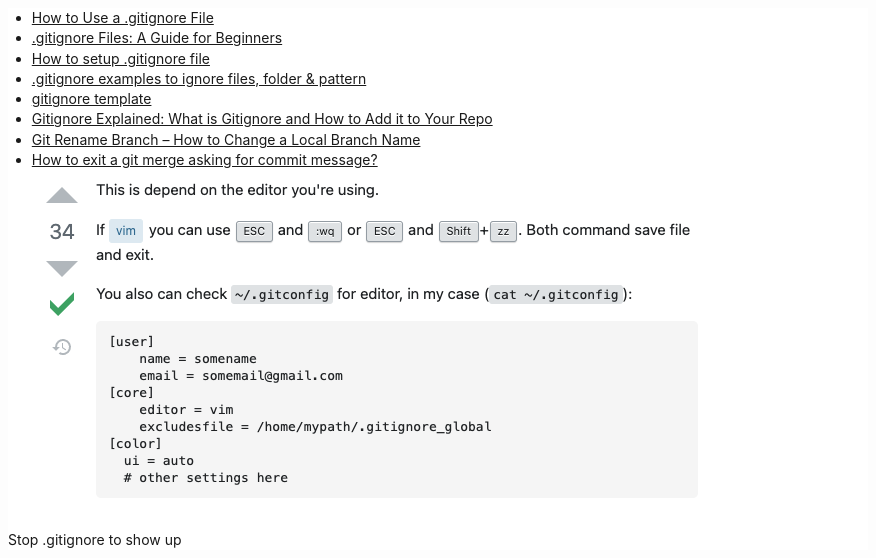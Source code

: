 - [How to Use a .gitignore File](https://www.pluralsight.com/guides/how-to-use-gitignore-file)
- [.gitignore Files: A Guide for Beginners](https://careerkarma.com/blog/gitignore/)
- [How to setup .gitignore file](https://techblost.com/how-to-setup-gitignore-file/)
- [.gitignore examples to ignore files, folder & pattern](https://www.golinuxcloud.com/gitignore-examples/#6_Personal_gitignore_Rules)
- [gitignore template](https://github.com/github/gitignore)
- [Gitignore Explained: What is Gitignore and How to Add it to Your Repo](https://www.freecodecamp.org/news/gitignore-what-is-it-and-how-to-add-to-repo/)
- [Git Rename Branch – How to Change a Local Branch Name](https://www.freecodecamp.org/news/git-rename-branch-how-to-change-a-local-branch-name/)
- [How to exit a git merge asking for commit message?](https://unix.stackexchange.com/questions/181280/how-to-exit-a-git-merge-asking-for-commit-message)
![How to exit a git merge asking for commit message?](https://github.com/CraftomeCJ/learningJournal/blob/main/IMG/PNG/learningImgs/solution3.png "style=width:200 height: 200")

Stop .gitignore to show up<br/>